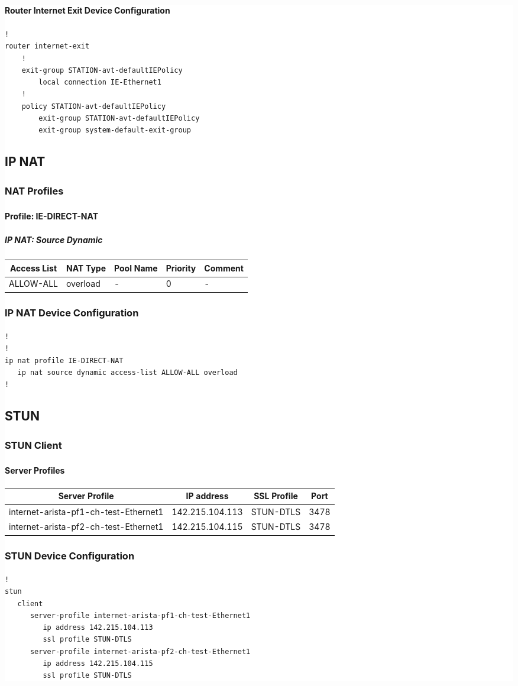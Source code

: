 #### Router Internet Exit Device Configuration

```eos
!
router internet-exit
    !
    exit-group STATION-avt-defaultIEPolicy
        local connection IE-Ethernet1
    !
    policy STATION-avt-defaultIEPolicy
        exit-group STATION-avt-defaultIEPolicy
        exit-group system-default-exit-group
```

## IP NAT

### NAT Profiles

#### Profile: IE-DIRECT-NAT

##### IP NAT: Source Dynamic

| Access List | NAT Type | Pool Name | Priority | Comment |
| ----------- | -------- | --------- | -------- | ------- |
| ALLOW-ALL | overload | - | 0 | - |

### IP NAT Device Configuration

```eos
!
!
ip nat profile IE-DIRECT-NAT
   ip nat source dynamic access-list ALLOW-ALL overload
!
```

## STUN

### STUN Client

#### Server Profiles

| Server Profile | IP address | SSL Profile | Port |
| -------------- | ---------- | ----------- | ---- |
| internet-arista-pf1-ch-test-Ethernet1 | 142.215.104.113 | STUN-DTLS | 3478 |
| internet-arista-pf2-ch-test-Ethernet1 | 142.215.104.115 | STUN-DTLS | 3478 |

### STUN Device Configuration

```eos
!
stun
   client
      server-profile internet-arista-pf1-ch-test-Ethernet1
         ip address 142.215.104.113
         ssl profile STUN-DTLS
      server-profile internet-arista-pf2-ch-test-Ethernet1
         ip address 142.215.104.115
         ssl profile STUN-DTLS
```
